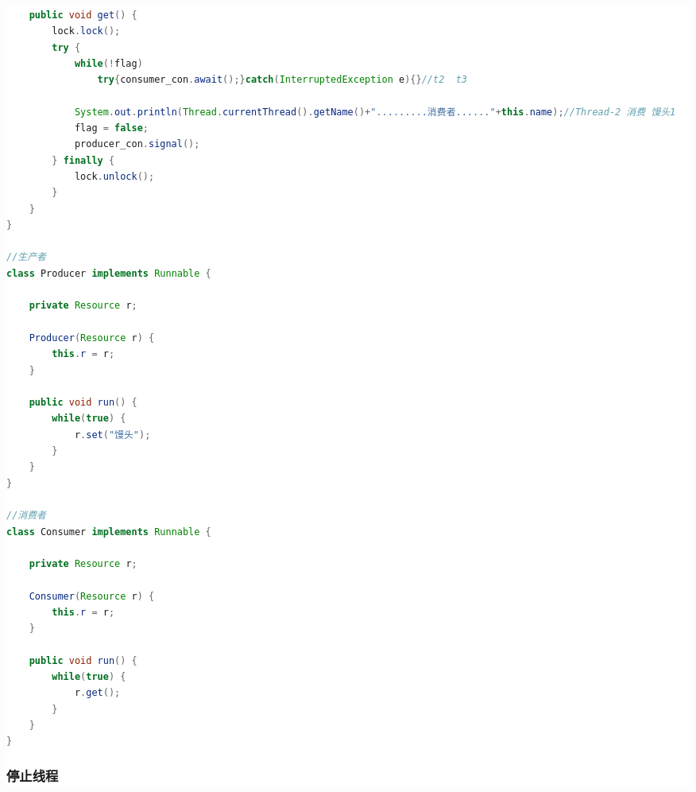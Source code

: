 ~~~java
	public void get() {
		lock.lock();
		try {
			while(!flag)
				try{consumer_con.await();}catch(InterruptedException e){}//t2  t3
			
			System.out.println(Thread.currentThread().getName()+".........消费者......"+this.name);//Thread-2 消费 馒头1
			flag = false;
			producer_con.signal();
		} finally {
			lock.unlock();
		}
	}
}

//生产者
class Producer implements Runnable {
	
	private Resource r;
	
	Producer(Resource r) {
		this.r = r;
	}
	
	public void run() {
		while(true) {
			r.set("馒头");
		}
	}
}

//消费者
class Consumer implements Runnable {
	
	private Resource r;
	
	Consumer(Resource r) {
		this.r = r;
	}
	
	public void run() {
		while(true) {
			r.get();
		}
	}
}
~~~

### 停止线程
